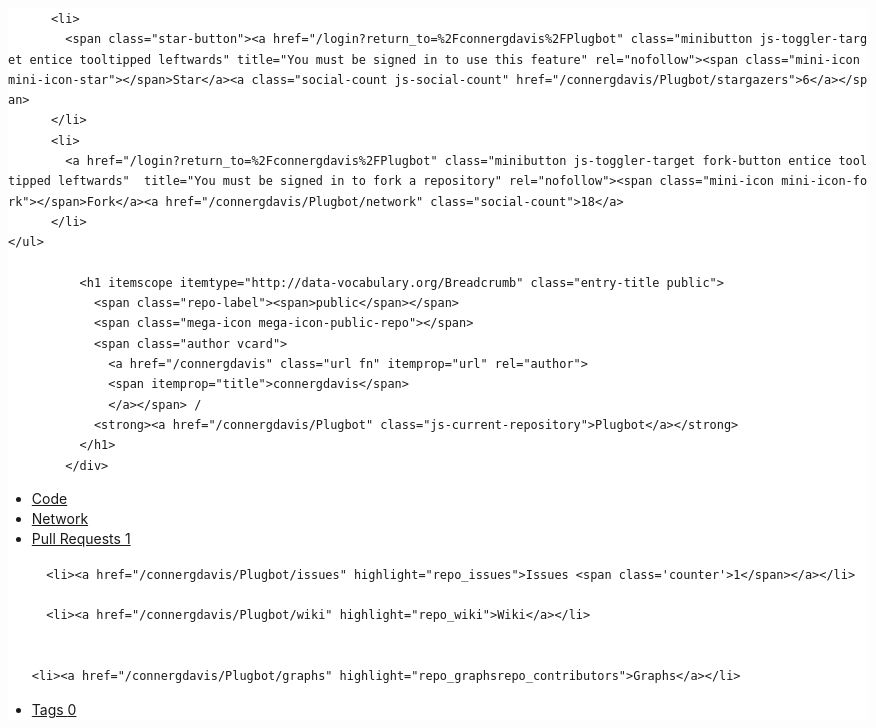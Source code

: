 
          <li>
            <span class="star-button"><a href="/login?return_to=%2Fconnergdavis%2FPlugbot" class="minibutton js-toggler-target entice tooltipped leftwards" title="You must be signed in to use this feature" rel="nofollow"><span class="mini-icon mini-icon-star"></span>Star</a><a class="social-count js-social-count" href="/connergdavis/Plugbot/stargazers">6</a></span>
          </li>
          <li>
            <a href="/login?return_to=%2Fconnergdavis%2FPlugbot" class="minibutton js-toggler-target fork-button entice tooltipped leftwards"  title="You must be signed in to fork a repository" rel="nofollow"><span class="mini-icon mini-icon-fork"></span>Fork</a><a href="/connergdavis/Plugbot/network" class="social-count">18</a>
          </li>
    </ul>

              <h1 itemscope itemtype="http://data-vocabulary.org/Breadcrumb" class="entry-title public">
                <span class="repo-label"><span>public</span></span>
                <span class="mega-icon mega-icon-public-repo"></span>
                <span class="author vcard">
                  <a href="/connergdavis" class="url fn" itemprop="url" rel="author">
                  <span itemprop="title">connergdavis</span>
                  </a></span> /
                <strong><a href="/connergdavis/Plugbot" class="js-current-repository">Plugbot</a></strong>
              </h1>
            </div>

            

  <ul class="tabs">
    <li><a href="/connergdavis/Plugbot" class="selected" highlight="repo_sourcerepo_downloadsrepo_commitsrepo_tagsrepo_branches">Code</a></li>
    <li><a href="/connergdavis/Plugbot/network" highlight="repo_network">Network</a></li>
    <li><a href="/connergdavis/Plugbot/pulls" highlight="repo_pulls">Pull Requests <span class='counter'>1</span></a></li>

      <li><a href="/connergdavis/Plugbot/issues" highlight="repo_issues">Issues <span class='counter'>1</span></a></li>

      <li><a href="/connergdavis/Plugbot/wiki" highlight="repo_wiki">Wiki</a></li>


    <li><a href="/connergdavis/Plugbot/graphs" highlight="repo_graphsrepo_contributors">Graphs</a></li>


  </ul>
  
<div class="tabnav">

  <span class="tabnav-right">
    <ul class="tabnav-tabs">
          <li><a href="/connergdavis/Plugbot/tags" class="tabnav-tab" highlight="repo_tags">Tags <span class="counter blank">0</span></a></li>
    </ul>
    
  </span>

  <div class="tabnav-widget scope">
